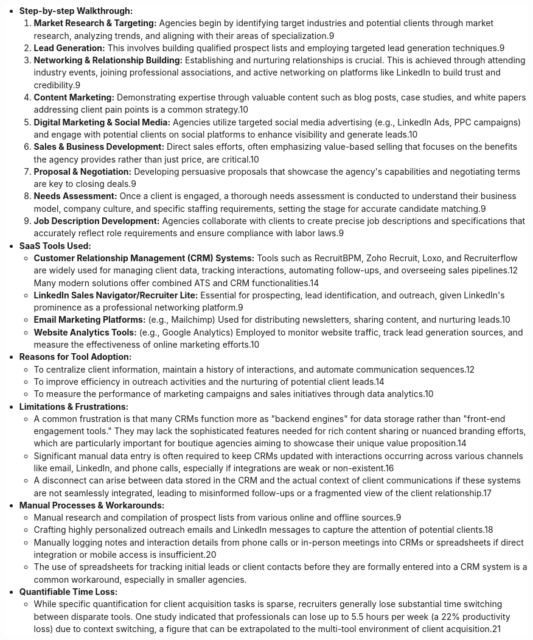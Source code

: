 * **Step-by-step Walkthrough:**  
  1. **Market Research & Targeting:** Agencies begin by identifying target industries and potential clients through market research, analyzing trends, and aligning with their areas of specialization.9  
  2. **Lead Generation:** This involves building qualified prospect lists and employing targeted lead generation techniques.9  
  3. **Networking & Relationship Building:** Establishing and nurturing relationships is crucial. This is achieved through attending industry events, joining professional associations, and active networking on platforms like LinkedIn to build trust and credibility.9  
  4. **Content Marketing:** Demonstrating expertise through valuable content such as blog posts, case studies, and white papers addressing client pain points is a common strategy.10  
  5. **Digital Marketing & Social Media:** Agencies utilize targeted social media advertising (e.g., LinkedIn Ads, PPC campaigns) and engage with potential clients on social platforms to enhance visibility and generate leads.10  
  6. **Sales & Business Development:** Direct sales efforts, often emphasizing value-based selling that focuses on the benefits the agency provides rather than just price, are critical.10  
  7. **Proposal & Negotiation:** Developing persuasive proposals that showcase the agency's capabilities and negotiating terms are key to closing deals.9  
  8. **Needs Assessment:** Once a client is engaged, a thorough needs assessment is conducted to understand their business model, company culture, and specific staffing requirements, setting the stage for accurate candidate matching.9  
  9. **Job Description Development:** Agencies collaborate with clients to create precise job descriptions and specifications that accurately reflect role requirements and ensure compliance with labor laws.9  
* **SaaS Tools Used:**  
  * **Customer Relationship Management (CRM) Systems:** Tools such as RecruitBPM, Zoho Recruit, Loxo, and Recruiterflow are widely used for managing client data, tracking interactions, automating follow-ups, and overseeing sales pipelines.12 Many modern solutions offer combined ATS and CRM functionalities.14  
  * **LinkedIn Sales Navigator/Recruiter Lite:** Essential for prospecting, lead identification, and outreach, given LinkedIn's prominence as a professional networking platform.9  
  * **Email Marketing Platforms:** (e.g., Mailchimp) Used for distributing newsletters, sharing content, and nurturing leads.10  
  * **Website Analytics Tools:** (e.g., Google Analytics) Employed to monitor website traffic, track lead generation sources, and measure the effectiveness of online marketing efforts.10  
* **Reasons for Tool Adoption:**  
  * To centralize client information, maintain a history of interactions, and automate communication sequences.12  
  * To improve efficiency in outreach activities and the nurturing of potential client leads.14  
  * To measure the performance of marketing campaigns and sales initiatives through data analytics.10  
* **Limitations & Frustrations:**  
  * A common frustration is that many CRMs function more as "backend engines" for data storage rather than "front-end engagement tools." They may lack the sophisticated features needed for rich content sharing or nuanced branding efforts, which are particularly important for boutique agencies aiming to showcase their unique value proposition.14  
  * Significant manual data entry is often required to keep CRMs updated with interactions occurring across various channels like email, LinkedIn, and phone calls, especially if integrations are weak or non-existent.16  
  * A disconnect can arise between data stored in the CRM and the actual context of client communications if these systems are not seamlessly integrated, leading to misinformed follow-ups or a fragmented view of the client relationship.17  
* **Manual Processes & Workarounds:**  
  * Manual research and compilation of prospect lists from various online and offline sources.9  
  * Crafting highly personalized outreach emails and LinkedIn messages to capture the attention of potential clients.18  
  * Manually logging notes and interaction details from phone calls or in-person meetings into CRMs or spreadsheets if direct integration or mobile access is insufficient.20  
  * The use of spreadsheets for tracking initial leads or client contacts before they are formally entered into a CRM system is a common workaround, especially in smaller agencies.  
* **Quantifiable Time Loss:**  
  * While specific quantification for client acquisition tasks is sparse, recruiters generally lose substantial time switching between disparate tools. One study indicated that professionals can lose up to 5.5 hours per week (a 22% productivity loss) due to context switching, a figure that can be extrapolated to the multi-tool environment of client acquisition.21
